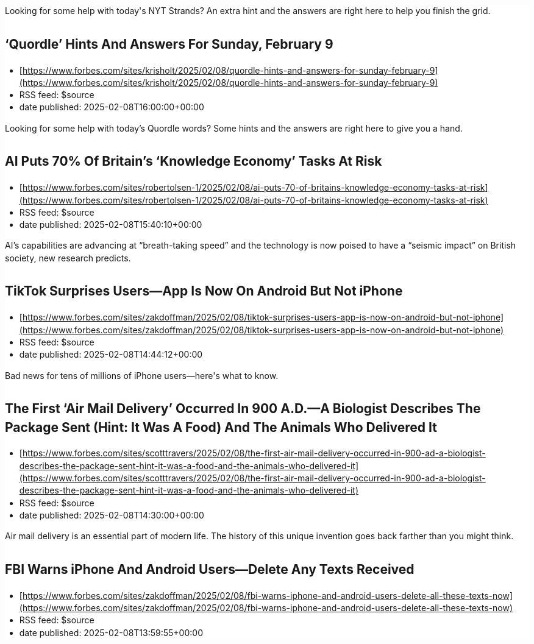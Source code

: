 Looking for some help with today's NYT Strands? An extra hint and the answers are right here to help you finish the grid.

## ‘Quordle’ Hints And Answers For Sunday, February 9
 - [https://www.forbes.com/sites/krisholt/2025/02/08/quordle-hints-and-answers-for-sunday-february-9](https://www.forbes.com/sites/krisholt/2025/02/08/quordle-hints-and-answers-for-sunday-february-9)
 - RSS feed: $source
 - date published: 2025-02-08T16:00:00+00:00

Looking for some help with today’s Quordle words? Some hints and the answers are right here to give you a hand.

## AI Puts 70% Of Britain’s ‘Knowledge Economy’ Tasks At Risk
 - [https://www.forbes.com/sites/robertolsen-1/2025/02/08/ai-puts-70-of-britains-knowledge-economy-tasks-at-risk](https://www.forbes.com/sites/robertolsen-1/2025/02/08/ai-puts-70-of-britains-knowledge-economy-tasks-at-risk)
 - RSS feed: $source
 - date published: 2025-02-08T15:40:10+00:00

AI’s capabilities are advancing at “breath-taking speed” and the technology is now poised to have a “seismic impact” on British society, new research predicts.

## TikTok Surprises Users—App Is Now On Android But Not iPhone
 - [https://www.forbes.com/sites/zakdoffman/2025/02/08/tiktok-surprises-users-app-is-now-on-android-but-not-iphone](https://www.forbes.com/sites/zakdoffman/2025/02/08/tiktok-surprises-users-app-is-now-on-android-but-not-iphone)
 - RSS feed: $source
 - date published: 2025-02-08T14:44:12+00:00

Bad news for tens of millions of iPhone users—here's what to know.

## The First ‘Air Mail Delivery’ Occurred In 900 A.D.—A Biologist Describes The Package Sent (Hint: It Was A Food) And The Animals Who Delivered It
 - [https://www.forbes.com/sites/scotttravers/2025/02/08/the-first-air-mail-delivery-occurred-in-900-ad-a-biologist-describes-the-package-sent-hint-it-was-a-food-and-the-animals-who-delivered-it](https://www.forbes.com/sites/scotttravers/2025/02/08/the-first-air-mail-delivery-occurred-in-900-ad-a-biologist-describes-the-package-sent-hint-it-was-a-food-and-the-animals-who-delivered-it)
 - RSS feed: $source
 - date published: 2025-02-08T14:30:00+00:00

Air mail delivery is an essential part of modern life. The history of this unique invention goes back farther than you might think.

## FBI Warns iPhone And Android Users—Delete Any Texts Received
 - [https://www.forbes.com/sites/zakdoffman/2025/02/08/fbi-warns-iphone-and-android-users-delete-all-these-texts-now](https://www.forbes.com/sites/zakdoffman/2025/02/08/fbi-warns-iphone-and-android-users-delete-all-these-texts-now)
 - RSS feed: $source
 - date published: 2025-02-08T13:59:55+00:00
